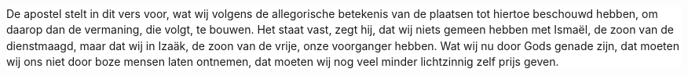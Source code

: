 De apostel stelt in dit vers voor, wat wij volgens de allegorische betekenis van de plaatsen tot hiertoe beschouwd hebben, om daarop dan de vermaning, die volgt, te bouwen. Het staat vast, zegt hij, dat wij niets gemeen hebben met Ismaël, de zoon van de dienstmaagd, maar dat wij in Izaäk, de zoon van de vrije, onze voorganger hebben. Wat wij nu door Gods genade zijn, dat moeten wij ons niet door boze mensen laten ontnemen, dat moeten wij nog veel minder lichtzinnig zelf prijs geven.

